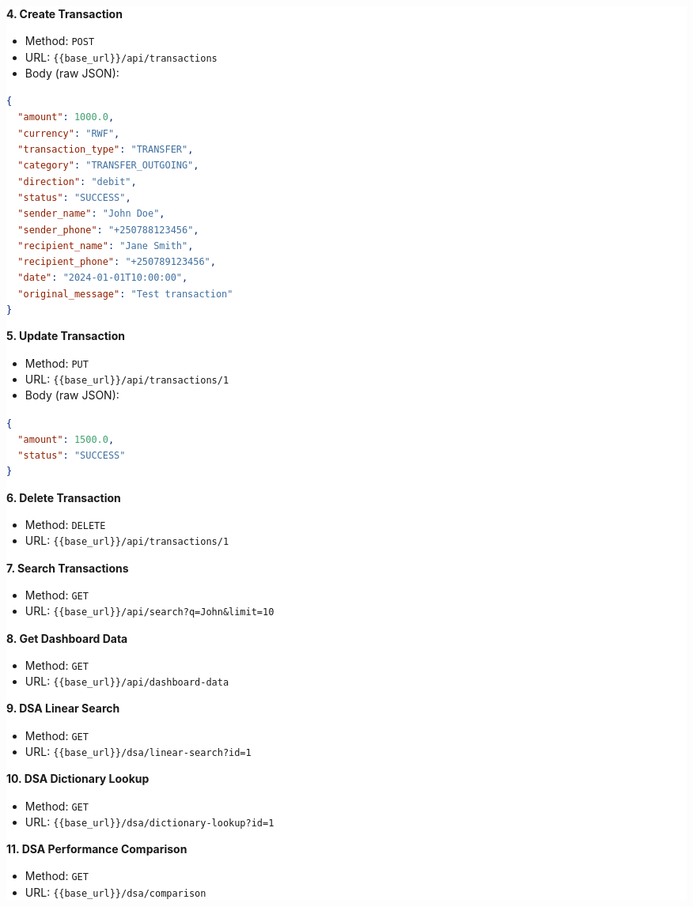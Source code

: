 **4. Create Transaction**
- Method: `POST`
- URL: `{{base_url}}/api/transactions`
- Body (raw JSON):
```json
{
  "amount": 1000.0,
  "currency": "RWF",
  "transaction_type": "TRANSFER",
  "category": "TRANSFER_OUTGOING",
  "direction": "debit",
  "status": "SUCCESS",
  "sender_name": "John Doe",
  "sender_phone": "+250788123456",
  "recipient_name": "Jane Smith",
  "recipient_phone": "+250789123456",
  "date": "2024-01-01T10:00:00",
  "original_message": "Test transaction"
}
```

**5. Update Transaction**
- Method: `PUT`
- URL: `{{base_url}}/api/transactions/1`
- Body (raw JSON):
```json
{
  "amount": 1500.0,
  "status": "SUCCESS"
}
```

**6. Delete Transaction**
- Method: `DELETE`
- URL: `{{base_url}}/api/transactions/1`

**7. Search Transactions**
- Method: `GET`
- URL: `{{base_url}}/api/search?q=John&limit=10`

**8. Get Dashboard Data**
- Method: `GET`
- URL: `{{base_url}}/api/dashboard-data`

**9. DSA Linear Search**
- Method: `GET`
- URL: `{{base_url}}/dsa/linear-search?id=1`

**10. DSA Dictionary Lookup**
- Method: `GET`
- URL: `{{base_url}}/dsa/dictionary-lookup?id=1`

**11. DSA Performance Comparison**
- Method: `GET`
- URL: `{{base_url}}/dsa/comparison`
